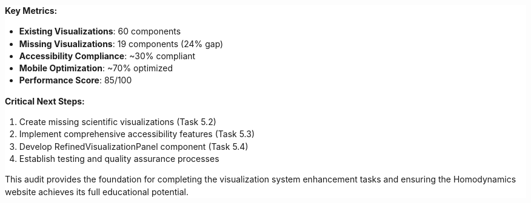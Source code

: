 **Key Metrics:**
- **Existing Visualizations**: 60 components
- **Missing Visualizations**: 19 components (24% gap)
- **Accessibility Compliance**: ~30% compliant
- **Mobile Optimization**: ~70% optimized
- **Performance Score**: 85/100

**Critical Next Steps:**
1. Create missing scientific visualizations (Task 5.2)
2. Implement comprehensive accessibility features (Task 5.3)
3. Develop RefinedVisualizationPanel component (Task 5.4)
4. Establish testing and quality assurance processes

This audit provides the foundation for completing the visualization system enhancement tasks and ensuring the Homodynamics website achieves its full educational potential.